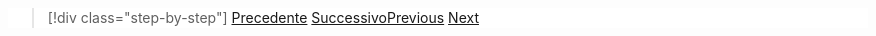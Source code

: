 >[!div class="step-by-step"]
<span data-ttu-id="bbadb-174">[Precedente](creating-a-build-definition-that-supports-deployment.md)
[Successivo](configuring-permissions-for-team-build-deployment.md)</span><span class="sxs-lookup"><span data-stu-id="bbadb-174">[Previous](creating-a-build-definition-that-supports-deployment.md)
[Next](configuring-permissions-for-team-build-deployment.md)</span></span>
